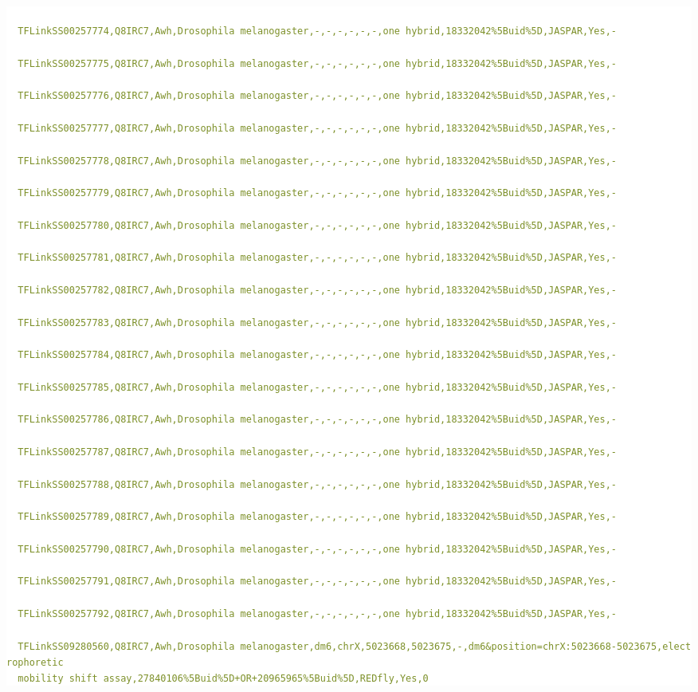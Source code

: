 ```yaml

  TFLinkSS00257774,Q8IRC7,Awh,Drosophila melanogaster,-,-,-,-,-,-,one hybrid,18332042%5Buid%5D,JASPAR,Yes,-

  TFLinkSS00257775,Q8IRC7,Awh,Drosophila melanogaster,-,-,-,-,-,-,one hybrid,18332042%5Buid%5D,JASPAR,Yes,-

  TFLinkSS00257776,Q8IRC7,Awh,Drosophila melanogaster,-,-,-,-,-,-,one hybrid,18332042%5Buid%5D,JASPAR,Yes,-

  TFLinkSS00257777,Q8IRC7,Awh,Drosophila melanogaster,-,-,-,-,-,-,one hybrid,18332042%5Buid%5D,JASPAR,Yes,-

  TFLinkSS00257778,Q8IRC7,Awh,Drosophila melanogaster,-,-,-,-,-,-,one hybrid,18332042%5Buid%5D,JASPAR,Yes,-

  TFLinkSS00257779,Q8IRC7,Awh,Drosophila melanogaster,-,-,-,-,-,-,one hybrid,18332042%5Buid%5D,JASPAR,Yes,-

  TFLinkSS00257780,Q8IRC7,Awh,Drosophila melanogaster,-,-,-,-,-,-,one hybrid,18332042%5Buid%5D,JASPAR,Yes,-

  TFLinkSS00257781,Q8IRC7,Awh,Drosophila melanogaster,-,-,-,-,-,-,one hybrid,18332042%5Buid%5D,JASPAR,Yes,-

  TFLinkSS00257782,Q8IRC7,Awh,Drosophila melanogaster,-,-,-,-,-,-,one hybrid,18332042%5Buid%5D,JASPAR,Yes,-

  TFLinkSS00257783,Q8IRC7,Awh,Drosophila melanogaster,-,-,-,-,-,-,one hybrid,18332042%5Buid%5D,JASPAR,Yes,-

  TFLinkSS00257784,Q8IRC7,Awh,Drosophila melanogaster,-,-,-,-,-,-,one hybrid,18332042%5Buid%5D,JASPAR,Yes,-

  TFLinkSS00257785,Q8IRC7,Awh,Drosophila melanogaster,-,-,-,-,-,-,one hybrid,18332042%5Buid%5D,JASPAR,Yes,-

  TFLinkSS00257786,Q8IRC7,Awh,Drosophila melanogaster,-,-,-,-,-,-,one hybrid,18332042%5Buid%5D,JASPAR,Yes,-

  TFLinkSS00257787,Q8IRC7,Awh,Drosophila melanogaster,-,-,-,-,-,-,one hybrid,18332042%5Buid%5D,JASPAR,Yes,-

  TFLinkSS00257788,Q8IRC7,Awh,Drosophila melanogaster,-,-,-,-,-,-,one hybrid,18332042%5Buid%5D,JASPAR,Yes,-

  TFLinkSS00257789,Q8IRC7,Awh,Drosophila melanogaster,-,-,-,-,-,-,one hybrid,18332042%5Buid%5D,JASPAR,Yes,-

  TFLinkSS00257790,Q8IRC7,Awh,Drosophila melanogaster,-,-,-,-,-,-,one hybrid,18332042%5Buid%5D,JASPAR,Yes,-

  TFLinkSS00257791,Q8IRC7,Awh,Drosophila melanogaster,-,-,-,-,-,-,one hybrid,18332042%5Buid%5D,JASPAR,Yes,-

  TFLinkSS00257792,Q8IRC7,Awh,Drosophila melanogaster,-,-,-,-,-,-,one hybrid,18332042%5Buid%5D,JASPAR,Yes,-

  TFLinkSS09280560,Q8IRC7,Awh,Drosophila melanogaster,dm6,chrX,5023668,5023675,-,dm6&position=chrX:5023668-5023675,electrophoretic
  mobility shift assay,27840106%5Buid%5D+OR+20965965%5Buid%5D,REDfly,Yes,0

```